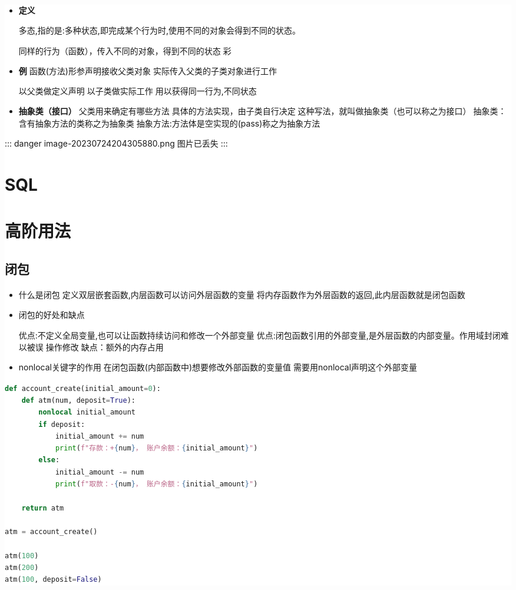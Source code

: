 - **定义**

  多态,指的是:多种状态,即完成某个行为时,使用不同的对象会得到不同的状态。

  同样的行为（函数），传入不同的对象，得到不同的状态
  彩

- **例**
  函数(方法)形参声明接收父类对象
  实际传入父类的子类对象进行工作

  以父类做定义声明
  以子类做实际工作
  用以获得同一行为,不同状态

- **抽象类（接口）**
  父类用来确定有哪些方法
  具体的方法实现，由子类自行决定
  这种写法，就叫做抽象类（也可以称之为接口）
  抽象类：含有抽象方法的类称之为抽象类
  抽象方法:方法体是空实现的(pass)称之为抽象方法

::: danger
  image-20230724204305880.png 图片已丢失
:::

# SQL

# 高阶用法

## 闭包

- 什么是闭包
  定义双层嵌套函数,内层函数可以访问外层函数的变量
  将内存函数作为外层函数的返回,此内层函数就是闭包函数

- 闭包的好处和缺点

  优点:不定义全局变量,也可以让函数持续访问和修改一个外部变量
  优点:闭包函数引用的外部变量,是外层函数的内部变量。作用域封闭难以被误
  操作修改
  缺点：额外的内存占用

- nonlocal关键字的作用
  在闭包函数(内部函数中)想要修改外部函数的变量值
  需要用nonlocal声明这个外部变量

```python
def account_create(initial_amount=0):
    def atm(num, deposit=True):
        nonlocal initial_amount
        if deposit:
            initial_amount += num
            print(f"存款：+{num}， 账户余额：{initial_amount}")
        else:
            initial_amount -= num
            print(f"取款：-{num}， 账户余额：{initial_amount}")

    return atm

atm = account_create()

atm(100)
atm(200)
atm(100, deposit=False)
```